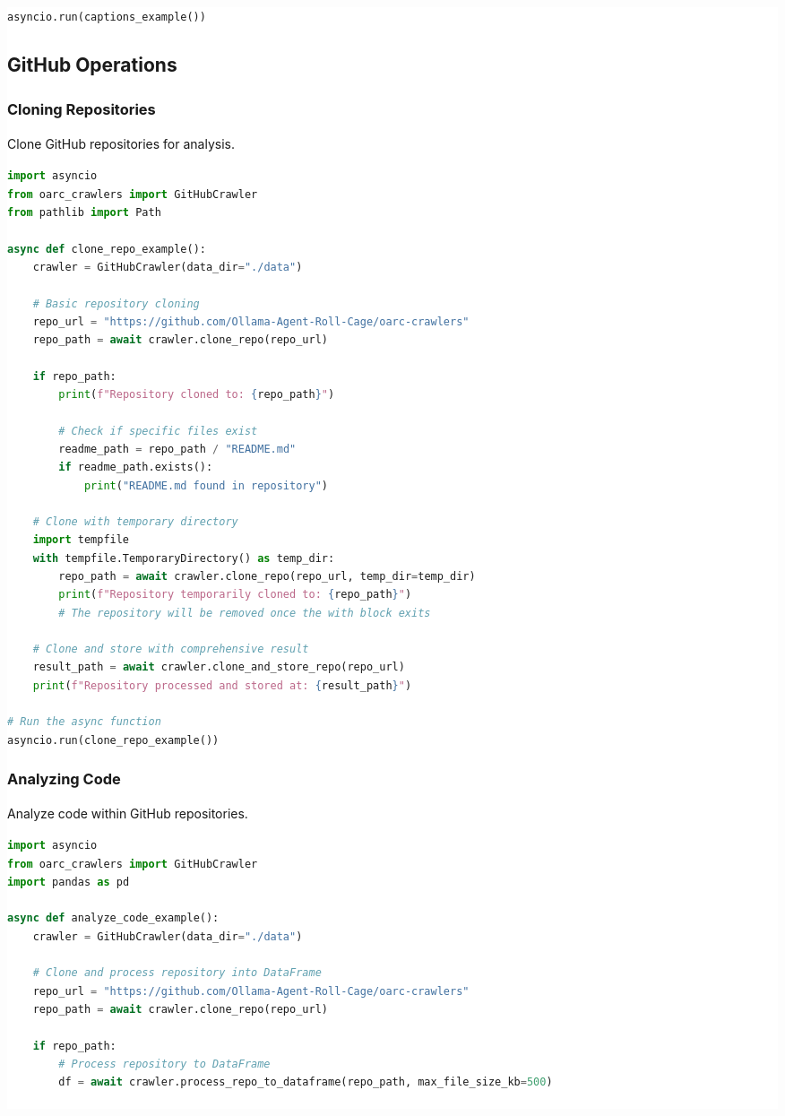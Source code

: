 ```python
asyncio.run(captions_example())
```

## GitHub Operations

### Cloning Repositories

Clone GitHub repositories for analysis.

```python
import asyncio
from oarc_crawlers import GitHubCrawler
from pathlib import Path

async def clone_repo_example():
    crawler = GitHubCrawler(data_dir="./data")
    
    # Basic repository cloning
    repo_url = "https://github.com/Ollama-Agent-Roll-Cage/oarc-crawlers"
    repo_path = await crawler.clone_repo(repo_url)
    
    if repo_path:
        print(f"Repository cloned to: {repo_path}")
        
        # Check if specific files exist
        readme_path = repo_path / "README.md"
        if readme_path.exists():
            print("README.md found in repository")
    
    # Clone with temporary directory
    import tempfile
    with tempfile.TemporaryDirectory() as temp_dir:
        repo_path = await crawler.clone_repo(repo_url, temp_dir=temp_dir)
        print(f"Repository temporarily cloned to: {repo_path}")
        # The repository will be removed once the with block exits
    
    # Clone and store with comprehensive result
    result_path = await crawler.clone_and_store_repo(repo_url)
    print(f"Repository processed and stored at: {result_path}")

# Run the async function
asyncio.run(clone_repo_example())
```

### Analyzing Code

Analyze code within GitHub repositories.

```python
import asyncio
from oarc_crawlers import GitHubCrawler
import pandas as pd

async def analyze_code_example():
    crawler = GitHubCrawler(data_dir="./data")
    
    # Clone and process repository into DataFrame
    repo_url = "https://github.com/Ollama-Agent-Roll-Cage/oarc-crawlers"
    repo_path = await crawler.clone_repo(repo_url)
    
    if repo_path:
        # Process repository to DataFrame
        df = await crawler.process_repo_to_dataframe(repo_path, max_file_size_kb=500)
        
```